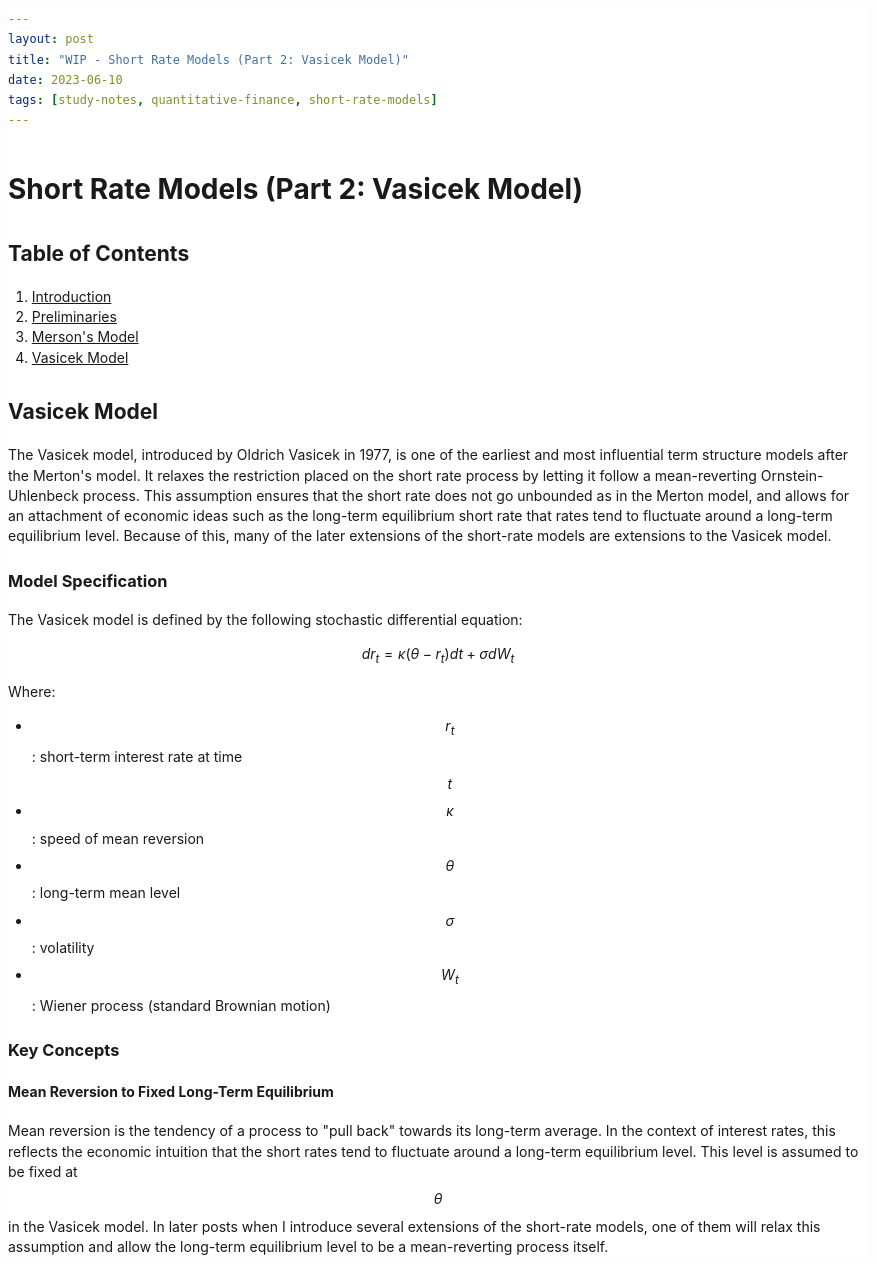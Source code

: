 ```yaml
---
layout: post
title: "WIP - Short Rate Models (Part 2: Vasicek Model)"
date: 2023-06-10
tags: [study-notes, quantitative-finance, short-rate-models]
---
```


<script type="text/javascript" src="https://cdn.mathjax.org/mathjax/latest/MathJax.js?config=default"></script>

# Short Rate Models (Part 2: Vasicek Model)

## Table of Contents

1. [Introduction](https://steveya.github.io/posts/short-rate-models-1/#introduction)
2. [Preliminaries](https://steveya.github.io/posts/short-rate-models-1/#preliminaries)
3. [Merson's Model](https://steveya.github.io/posts/short-rate-models-1/#mertons-model-1973)
4. [Vasicek Model](#vasicek-model)

## Vasicek Model

The Vasicek model, introduced by Oldrich Vasicek in 1977, is one of the earliest and most influential term structure models after the Merton's model. It relaxes the restriction placed on the short rate process by letting it follow a mean-reverting Ornstein-Uhlenbeck process. This assumption ensures that the short rate does not go unbounded as in the Merton model, and allows for an attachment of economic ideas such as the long-term equilibrium short rate that rates tend to fluctuate around a long-term equilibrium level. Because of this, many of the later extensions of the short-rate models are extensions to the Vasicek model.

### Model Specification

The Vasicek model is defined by the following stochastic differential equation:

$$dr_t = \kappa(\theta - r_t)dt + \sigma dW_t$$

Where:
- $$r_t$$: short-term interest rate at time $$t$$
- $$\kappa$$: speed of mean reversion
- $$\theta$$: long-term mean level
- $$\sigma$$: volatility
- $$W_t$$: Wiener process (standard Brownian motion)

### Key Concepts

#### Mean Reversion to Fixed Long-Term Equilibrium
Mean reversion is the tendency of a process to "pull back" towards its long-term average. In the context of interest rates, this reflects the economic intuition that the short rates tend to fluctuate around a long-term equilibrium level. This level is assumed to be fixed at $$\theta$$ in the Vasicek model. In later posts when I introduce several extensions of the short-rate models, one of them will relax this assumption and allow the long-term equilibrium level to be a mean-reverting process itself.
